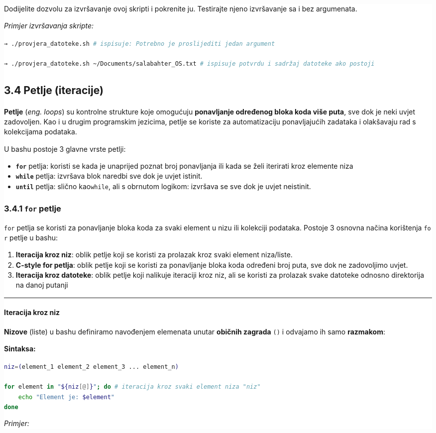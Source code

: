 Dodijelite dozvolu za izvršavanje ovoj skripti i pokrenite ju. Testirajte njeno izvršavanje sa i bez argumenata.

_Primjer izvršavanja skripte:_

```bash
→ ./provjera_datoteke.sh # ispisuje: Potrebno je proslijediti jedan argument

→ ./provjera_datoteke.sh ~/Documents/salabahter_OS.txt # ispisuje potvrdu i sadržaj datoteke ako postoji
```

<div style="page-break-after: always; break-after: page;"></div>

## 3.4 Petlje (iteracije)

**Petlje** (_eng. loops_) su kontrolne strukture koje omogućuju **ponavljanje određenog bloka koda više puta**, sve dok je neki uvjet zadovoljen. Kao i u drugim programskim jezicima, petlje se koriste za automatizaciju ponavljajućih zadataka i olakšavaju rad s kolekcijama podataka.

U bashu postoje 3 glavne vrste petlji:

- **`for`** petlja: koristi se kada je unaprijed poznat broj ponavljanja ili kada se želi iterirati kroz elemente niza
- **`while`** petlja: izvršava blok naredbi sve dok je uvjet istinit.
- **`until`** petlja: slično kao`while`, ali s obrnutom logikom: izvršava se sve dok je uvjet neistinit.

### 3.4.1 `for` petlje

`for` petlja se koristi za ponavljanje bloka koda za svaki element u nizu ili kolekciji podataka. Postoje 3 osnovna načina korištenja `for` petlje u bashu:

1. **Iteracija kroz niz**: oblik petlje koji se koristi za prolazak kroz svaki element niza/liste.
2. **C-style for petlja**: oblik petlje koji se koristi za ponavljanje bloka koda određeni broj puta, sve dok ne zadovoljimo uvjet.
3. **Iteracija kroz datoteke**: oblik petlje koji nalikuje iteraciji kroz niz, ali se koristi za prolazak svake datoteke odnosno direktorija na danoj putanji

<hr>

#### Iteracija kroz niz

**Nizove** (liste) u bashu definiramo navođenjem elemenata unutar **običnih zagrada** `()` i odvajamo ih samo **razmakom**:

**Sintaksa:**

```bash
niz=(element_1 element_2 element_3 ... element_n)

for element in "${niz[@]}"; do # iteracija kroz svaki element niza "niz"
    echo "Element je: $element"
done
```

_Primjer:_

